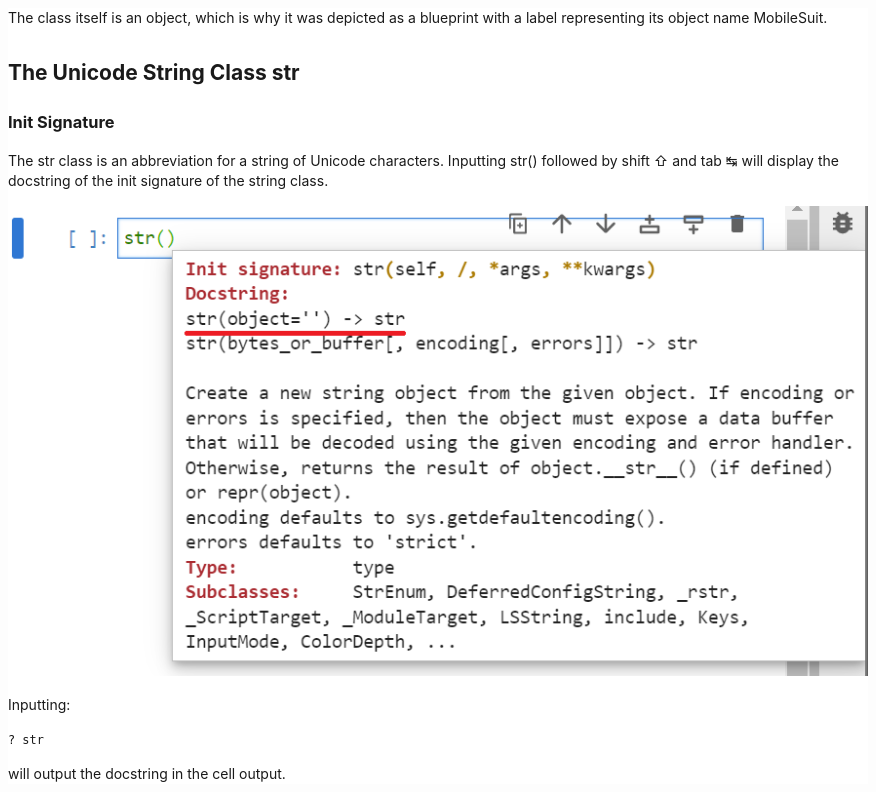 The class itself is an object, which is why it was depicted as a blueprint with a label representing its object name MobileSuit.

## The Unicode String Class str

### Init Signature

The str class is an abbreviation for a string of Unicode characters. Inputting str() followed by shift ⇧ and tab ↹ will display the docstring of the init signature of the string class.

![img_010](./images/img_010.png)

Inputting:

```
? str
```

will output the docstring in the cell output.
